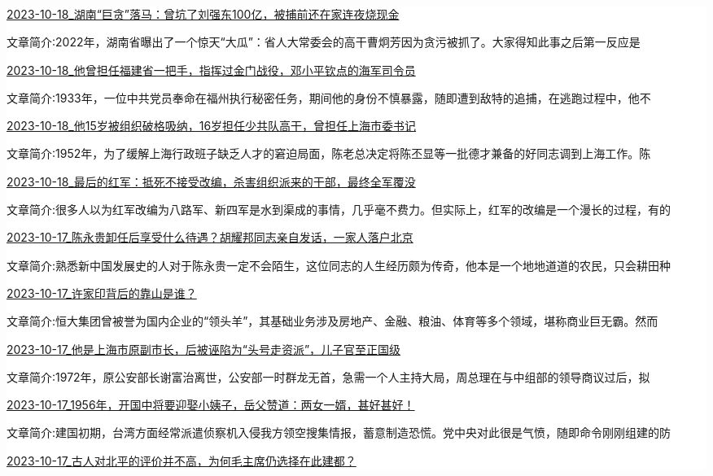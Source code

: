 [2023-10-18_湖南“巨贪”落马：曾坑了刘强东100亿，被捕前还在家连夜烧现金](http://mp.weixin.qq.com/s?__biz=Mzg2OTY1NjAxMQ==&mid=2247513442&idx=2&sn=e74ae9e8ee6ff33d167272d2a0a47c42&chksm=ce9b41c6f9ecc8d00c94a5b0794782573d4ca21a3d853de27871bc7e43519577e8a81e6a65ac#rd)

文章简介:2022年，湖南省曝出了一个惊天“大瓜”：省人大常委会的高干曹炯芳因为贪污被抓了。大家得知此事之后第一反应是



[2023-10-18_他曾担任福建省一把手，指挥过金门战役，邓小平钦点的海军司令员](http://mp.weixin.qq.com/s?__biz=Mzg2OTY1NjAxMQ==&mid=2247513442&idx=3&sn=51d9b4a73c22857098ca10687edf7581&chksm=ce9b41c6f9ecc8d09649b21503627126144859528eded6ebbdc56c95ee68eed1d51d116c3885#rd)

文章简介:1933年，一位中共党员奉命在福州执行秘密任务，期间他的身份不慎暴露，随即遭到敌特的追捕，在逃跑过程中，他不



[2023-10-18_他15岁被组织破格吸纳，16岁担任少共队高干，曾担任上海市委书记](http://mp.weixin.qq.com/s?__biz=Mzg2OTY1NjAxMQ==&mid=2247513442&idx=4&sn=0a7b55c5fa8bfb761c7f279735f3fba2&chksm=ce9b41c6f9ecc8d03de6e4356d1b9d59c18ab5da1db4f0925e99f3b5fd6d76c11d80df5c355d#rd)

文章简介:1952年，为了缓解上海行政班子缺乏人才的窘迫局面，陈老总决定将陈丕显等一批德才兼备的好同志调到上海工作。陈



[2023-10-18_最后的红军：抵死不接受改编，杀害组织派来的干部，最终全军覆没](http://mp.weixin.qq.com/s?__biz=Mzg2OTY1NjAxMQ==&mid=2247513442&idx=5&sn=86bbca1cadcb3525b036c373aedaec9e&chksm=ce9b41c6f9ecc8d0a7b337f268406237354c5746daec5947df45d4ecac715119ee6828d93d98#rd)

文章简介:很多人以为红军改编为八路军、新四军是水到渠成的事情，几乎毫不费力。但实际上，红军的改编是一个漫长的过程，有的



[2023-10-17_陈永贵卸任后享受什么待遇？胡耀邦同志亲自发话，一家人落户北京](http://mp.weixin.qq.com/s?__biz=Mzg2OTY1NjAxMQ==&mid=2247513405&idx=1&sn=cfb7d510aaf543e039e5e13699c6f292&chksm=ce9b4199f9ecc88f31de93920269dc3003fbc9f690ec3f722ac93b27e857cf35ded140d8c451#rd)

文章简介:熟悉新中国发展史的人对于陈永贵一定不会陌生，这位同志的人生经历颇为传奇，他本是一个地地道道的农民，只会耕田种



[2023-10-17_许家印背后的靠山是谁？](http://mp.weixin.qq.com/s?__biz=Mzg2OTY1NjAxMQ==&mid=2247513405&idx=2&sn=dcc760d5cb7530550df042857f718b0a&chksm=ce9b4199f9ecc88fc7ffbfbee210f89dd25d955471bcc1f23ad4dfc91bc998d9b0021f456111#rd)

文章简介:恒大集团曾被誉为国内企业的“领头羊”，其基础业务涉及房地产、金融、粮油、体育等多个领域，堪称商业巨无霸。然而



[2023-10-17_他是上海市原副市长，后被诬陷为“头号走资派”，儿子官至正国级](http://mp.weixin.qq.com/s?__biz=Mzg2OTY1NjAxMQ==&mid=2247513405&idx=3&sn=24f6ea277d7a07f9cff570ed281dc8aa&chksm=ce9b4199f9ecc88f10f0d7dd5b1e1c9610a98ebccbcdfd9710d845ad63875ea008f5087574d5#rd)

文章简介:1972年，原公安部长谢富治离世，公安部一时群龙无首，急需一个人主持大局，周总理在与中组部的领导商议过后，拟



[2023-10-17_1956年，开国中将要迎娶小姨子，岳父赞道：两女一婿，甚好甚好！](http://mp.weixin.qq.com/s?__biz=Mzg2OTY1NjAxMQ==&mid=2247513405&idx=4&sn=7f71804fdbf19f696224162c1d1c15d6&chksm=ce9b4199f9ecc88f4525004d9b86314cd5d7268de24c37e3e9207226908359bba4d5529cfeee#rd)

文章简介:建国初期，台湾方面经常派遣侦察机入侵我方领空搜集情报，蓄意制造恐慌。党中央对此很是气愤，随即命令刚刚组建的防



[2023-10-17_古人对北平的评价并不高，为何毛主席仍选择在此建都？](http://mp.weixin.qq.com/s?__biz=Mzg2OTY1NjAxMQ==&mid=2247513405&idx=5&sn=0488d2e560f18610c0a9870454657a38&chksm=ce9b4199f9ecc88f3bb88356815702bad9a704edc35a3a92dec0d1d7ca5c47411524e9ea05b5#rd)
